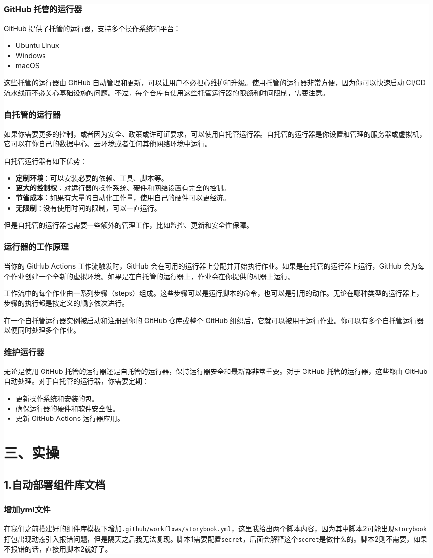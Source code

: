 ### GitHub 托管的运行器

GitHub 提供了托管的运行器，支持多个操作系统和平台：

-   Ubuntu Linux
-   Windows
-   macOS

这些托管的运行器由 GitHub 自动管理和更新，可以让用户不必担心维护和升级。使用托管的运行器非常方便，因为你可以快速启动 CI/CD 流水线而不必关心基础设施的问题。不过，每个仓库有使用这些托管运行器的限额和时间限制，需要注意。

### 自托管的运行器

如果你需要更多的控制，或者因为安全、政策或许可证要求，可以使用自托管运行器。自托管的运行器是你设置和管理的服务器或虚拟机，它可以在你自己的数据中心、云环境或者任何其他网络环境中运行。

自托管运行器有如下优势：

-   **定制环境**：可以安装必要的依赖、工具、脚本等。
-   **更大的控制权**：对运行器的操作系统、硬件和网络设置有完全的控制。
-   **节省成本**：如果有大量的自动化工作量，使用自己的硬件可以更经济。
-   **无限制**：没有使用时间的限制，可以一直运行。

但是自托管的运行器也需要一些额外的管理工作，比如监控、更新和安全性保障。

### 运行器的工作原理

当你的 GitHub Actions 工作流触发时，GitHub 会在可用的运行器上分配并开始执行作业。如果是在托管的运行器上运行，GitHub 会为每个作业创建一个全新的虚拟环境。如果是在自托管的运行器上，作业会在你提供的机器上运行。

工作流中的每个作业由一系列步骤（steps）组成。这些步骤可以是运行脚本的命令，也可以是引用的动作。无论在哪种类型的运行器上，步骤的执行都是按定义的顺序依次进行。

在一个自托管运行器实例被启动和注册到你的 GitHub 仓库或整个 GitHub 组织后，它就可以被用于运行作业。你可以有多个自托管运行器以便同时处理多个作业。

### 维护运行器

无论是使用 GitHub 托管的运行器还是自托管的运行器，保持运行器安全和最新都非常重要。对于 GitHub 托管的运行器，这些都由 GitHub 自动处理。对于自托管的运行器，你需要定期：

-   更新操作系统和安装的包。
-   确保运行器的硬件和软件安全性。
-   更新 GitHub Actions 运行器应用。

# 三、实操
## 1.自动部署组件库文档
### 增加yml文件
在我们之前搭建好的组件库模板下增加`.github/workflows/storybook.yml`，这里我给出两个脚本内容，因为其中脚本2可能出现`storybook`打包出现动态引入报错问题，但是隔天之后我无法复现。脚本1需要配置`secret`，后面会解释这个`secret`是做什么的。脚本2则不需要，如果不报错的话，直接用脚本2就好了。
